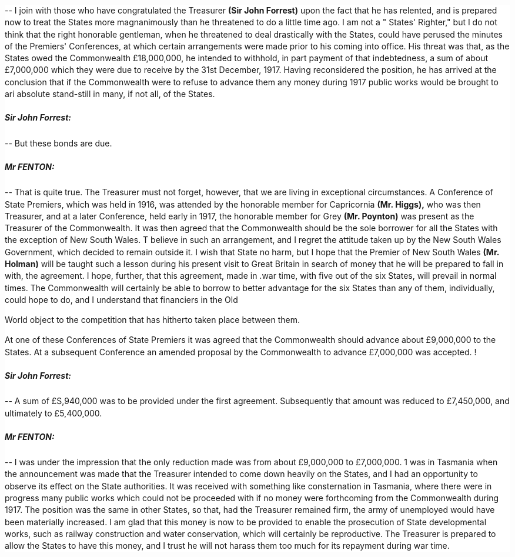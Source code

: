 -- I join with those who have congratulated the Treasurer  **(Sir John Forrest)**  upon the fact that he has relented, and is prepared now to treat the States more magnanimously than he threatened to do a little time ago. I am not a " States' Righter," but I do not think that the right honorable gentleman, when he threatened to deal drastically with the States, could have perused the minutes of the Premiers' Conferences, at which certain arrangements were made prior to his coming into office.  His  threat was that, as the States owed the Commonwealth £18,000,000, he intended to withhold, in part payment of that indebtedness, a sum of about £7,000,000 which they were due to receive by the 31st December, 1917. Having reconsidered the position, he has arrived at the conclusion that if the Commonwealth were to refuse to advance them any money during 1917 public works would be brought to ari absolute stand-still in many, if not all, of the States. 

##### Sir John Forrest:

-- But these bonds are due. 

##### Mr FENTON:

-- That is quite true. The Treasurer must not forget, however, that we are living in exceptional circumstances. A Conference of State Premiers, which was held in 1916, was attended by the honorable member for Capricornia  **(Mr. Higgs),**  who was then Treasurer, and at a later Conference, held early in 1917, the honorable member for Grey  **(Mr. Poynton)**  was present as the Treasurer of the Commonwealth. It was then agreed that the Commonwealth should be the sole borrower for all the States with the exception of New South Wales. T believe in such an arrangement, and I regret the attitude taken up by the New South Wales Government, which decided to remain outside it. I wish that State no harm, but I hope that the Premier of New South Wales  **(Mr. Holman)**  will be taught such a lesson during his present visit to Great Britain in search of money that he will be prepared to fall in with, the agreement. I hope, further, that this agreement, made in .war time, with five out of the six States, will prevail in normal times. The Commonwealth will certainly be able to borrow to better advantage for the six States than any of them, individually, could hope to do, and I understand that financiers in the Old 

World object to the competition that has hitherto taken place between them. 

At one of these Conferences of State Premiers it was agreed that the Commonwealth should advance about £9,000,000 to the States. At a subsequent Conference an amended proposal by the Commonwealth to advance £7,000,000 was accepted. ! 

##### Sir John Forrest:

-- A sum of £S,940,000 was to be provided under the first agreement. Subsequently that amount was reduced to £7,450,000, and ultimately to £5,400,000. 

##### Mr FENTON:

-- I was under the impression that the only reduction made was from about £9,000,000 to £7,000,000. 1 was in Tasmania when the announcement was made that the Treasurer intended to come down heavily on the States, and I had an opportunity to observe its effect on the State authorities. It was received with something like consternation in Tasmania, where there were in progress many public works which could not be proceeded with if no money were forthcoming from the Commonwealth during 1917. The position was the same in other States, so that, had the Treasurer remained firm, the army of unemployed would have been materially increased. I am glad that this money is now to be provided to enable the prosecution of State developmental works, such as railway construction and water conservation, which will certainly be reproductive. The Treasurer is prepared to allow the States to have this money, and I trust he will not harass them too much for its repayment during war time. 
